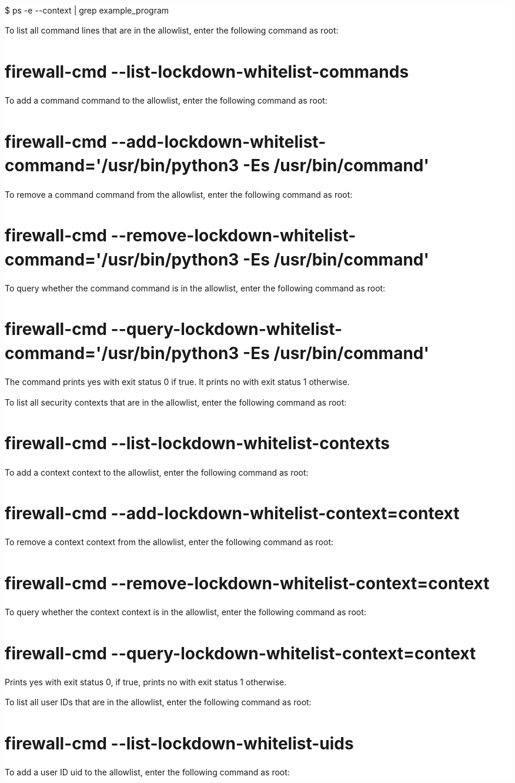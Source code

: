 $ ps -e --context | grep example_program

To list all command lines that are in the allowlist, enter the following command as root:

# firewall-cmd --list-lockdown-whitelist-commands

To add a command command to the allowlist, enter the following command as root:

# firewall-cmd --add-lockdown-whitelist-command='/usr/bin/python3 -Es /usr/bin/command'

To remove a command command from the allowlist, enter the following command as root:

# firewall-cmd --remove-lockdown-whitelist-command='/usr/bin/python3 -Es /usr/bin/command'

To query whether the command command is in the allowlist, enter the following command as root:

# firewall-cmd --query-lockdown-whitelist-command='/usr/bin/python3 -Es /usr/bin/command'

The command prints yes with exit status 0 if true. It prints no with exit status 1 otherwise.

To list all security contexts that are in the allowlist, enter the following command as root:

# firewall-cmd --list-lockdown-whitelist-contexts

To add a context context to the allowlist, enter the following command as root:

# firewall-cmd --add-lockdown-whitelist-context=context

To remove a context context from the allowlist, enter the following command as root:

# firewall-cmd --remove-lockdown-whitelist-context=context

To query whether the context context is in the allowlist, enter the following command as root:

# firewall-cmd --query-lockdown-whitelist-context=context

Prints yes with exit status 0, if true, prints no with exit status 1 otherwise.

To list all user IDs that are in the allowlist, enter the following command as root:

# firewall-cmd --list-lockdown-whitelist-uids

To add a user ID uid to the allowlist, enter the following command as root:
